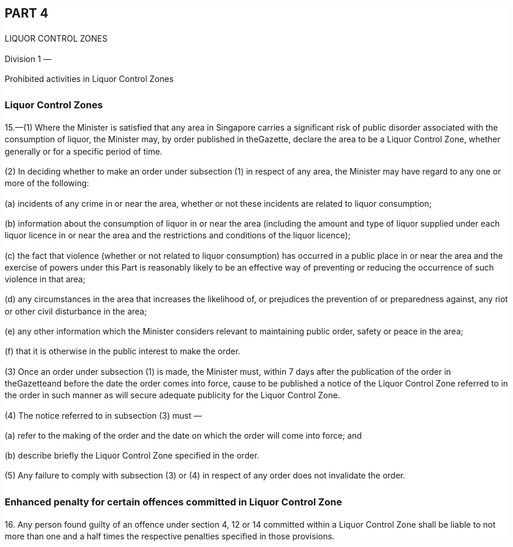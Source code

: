 ## PART 4

LIQUOR CONTROL ZONES

Division 1 —

Prohibited activities in Liquor Control Zones

### Liquor Control Zones

15\.—(1) Where the Minister is satisfied that any area in Singapore carries a significant risk of public disorder associated with the consumption of liquor, the Minister may, by order published in theGazette, declare the area to be a Liquor Control Zone, whether generally or for a specific period of time.

(2) In deciding whether to make an order under subsection (1) in respect of any area, the Minister may have regard to any one or more of the following:

(a) incidents of any crime in or near the area, whether or not these incidents are related to liquor consumption;

(b) information about the consumption of liquor in or near the area (including the amount and type of liquor supplied under each liquor licence in or near the area and the restrictions and conditions of the liquor licence);

(c) the fact that violence (whether or not related to liquor consumption) has occurred in a public place in or near the area and the exercise of powers under this Part is reasonably likely to be an effective way of preventing or reducing the occurrence of such violence in that area;

(d) any circumstances in the area that increases the likelihood of, or prejudices the prevention of or preparedness against, any riot or other civil disturbance in the area;

(e) any other information which the Minister considers relevant to maintaining public order, safety or peace in the area;

(f) that it is otherwise in the public interest to make the order.

(3) Once an order under subsection (1) is made, the Minister must, within 7 days after the publication of the order in theGazetteand before the date the order comes into force, cause to be published a notice of the Liquor Control Zone referred to in the order in such manner as will secure adequate publicity for the Liquor Control Zone.

(4) The notice referred to in subsection (3) must —

(a) refer to the making of the order and the date on which the order will come into force; and

(b) describe briefly the Liquor Control Zone specified in the order.

(5) Any failure to comply with subsection (3) or (4) in respect of any order does not invalidate the order.

### Enhanced penalty for certain offences committed in Liquor Control Zone

16\. Any person found guilty of an offence under section 4, 12 or 14 committed within a Liquor Control Zone shall be liable to not more than one and a half times the respective penalties specified in those provisions.
